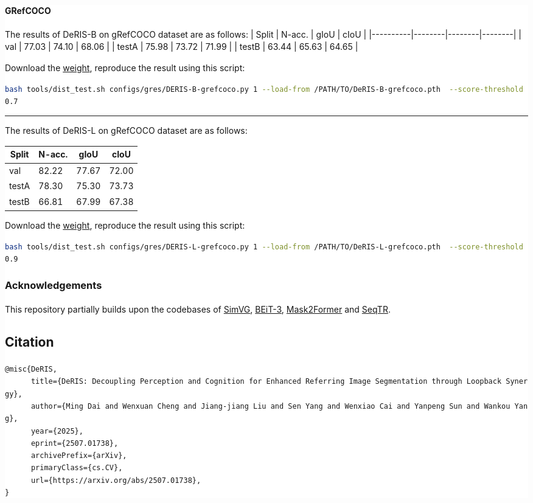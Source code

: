 #### GRefCOCO

The results of DeRIS-B on gRefCOCO dataset are as follows:
| Split    | N-acc.   | gIoU   | cIoU   |
|----------|--------|--------|--------|
| val      | 77.03  | 74.10  | 68.06  |
| testA    | 75.98  | 73.72  | 71.99  |
| testB    | 63.44  | 65.63  | 64.65  |

Download the [weight](https://seunic-my.sharepoint.cn/:u:/g/personal/230238525_seu_edu_cn/EVgSTnndkd5IvYtct0_ztMsB6GWVIBsMJd48r5dIh_LIeQ?e=UWcN2l), reproduce the result using this script:
```bash
bash tools/dist_test.sh configs/gres/DERIS-B-grefcoco.py 1 --load-from /PATH/TO/DeRIS-B-grefcoco.pth  --score-threshold 0.7
```
---

The results of DeRIS-L on gRefCOCO dataset are as follows:

| Split  | N-acc.  | gIoU  | cIoU  |
|--------|-------|-------|-------|
| val    | 82.22 | 77.67 | 72.00 |
| testA  | 78.30 | 75.30 | 73.73 |
| testB  | 66.81 | 67.99 | 67.38 |

Download the [weight](https://seunic-my.sharepoint.cn/:u:/g/personal/230238525_seu_edu_cn/EVzG9iiJB4hEoC6FIjV7p8IBTJ0y8r0nmNwxQDbyNhDDYg?e=tmgJKJ), reproduce the result using this script:
```bash
bash tools/dist_test.sh configs/gres/DERIS-L-grefcoco.py 1 --load-from /PATH/TO/DeRIS-L-grefcoco.pth  --score-threshold 0.9
```

### Acknowledgements
This repository partially builds upon the codebases of [SimVG](https://github.com/Dmmm1997/SimVG/), [BEiT-3](https://github.com/microsoft/unilm/tree/master/beit3), [Mask2Former](https://github.com/facebookresearch/Mask2Former) and [SeqTR](https://github.com/seanzhuh/SeqTR).

## Citation
```
@misc{DeRIS,
      title={DeRIS: Decoupling Perception and Cognition for Enhanced Referring Image Segmentation through Loopback Synergy}, 
      author={Ming Dai and Wenxuan Cheng and Jiang-jiang Liu and Sen Yang and Wenxiao Cai and Yanpeng Sun and Wankou Yang},
      year={2025},
      eprint={2507.01738},
      archivePrefix={arXiv},
      primaryClass={cs.CV},
      url={https://arxiv.org/abs/2507.01738}, 
}
```
